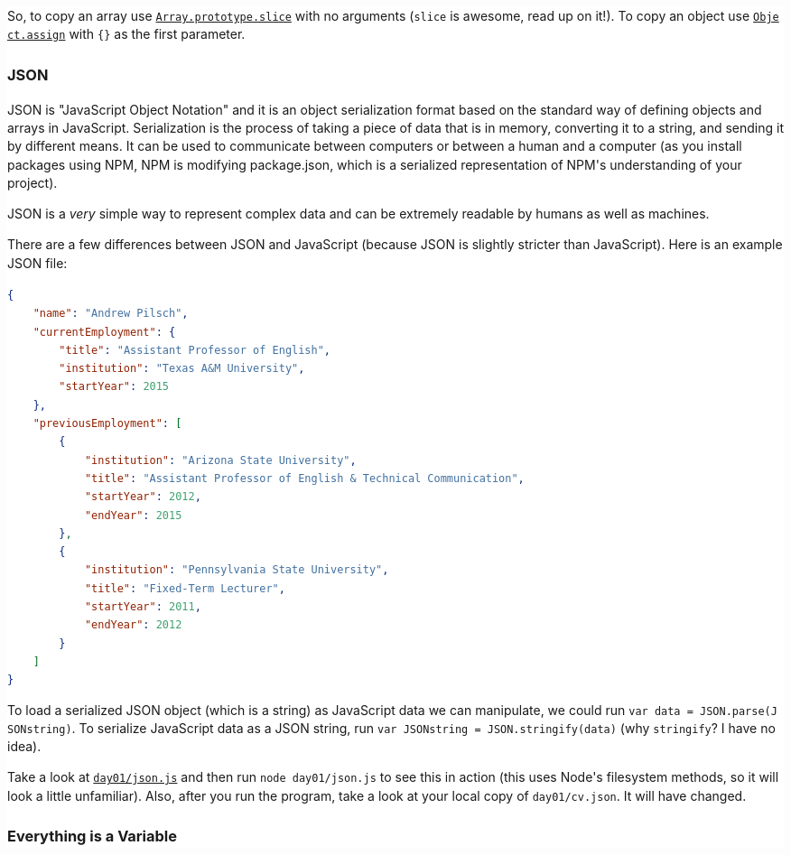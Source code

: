So, to copy an array use [`Array.prototype.slice`](https://developer.mozilla.org/en-US/docs/Web/JavaScript/Reference/Global_Objects/Array/Slice) with no arguments (`slice` is awesome, read up on it!). To copy an object use [`Object.assign`](https://developer.mozilla.org/en-US/docs/Web/JavaScript/Reference/Global_Objects/Object/assign) with `{}` as the first parameter.

### JSON

JSON is "JavaScript Object Notation" and it is an object serialization format based on the standard way of defining objects and arrays in JavaScript. Serialization is the process of taking a piece of data that is in memory, converting it to a string, and sending it by different means. It can be used to communicate between computers or between a human and a computer (as you install packages using NPM, NPM is modifying package.json, which is a serialized representation of NPM's understanding of your project).

JSON is a *very* simple way to represent complex data and can be extremely readable by humans as well as machines.

There are a few differences between JSON and JavaScript (because JSON is slightly stricter than JavaScript). Here is an example JSON file:

```json
{
	"name": "Andrew Pilsch",
	"currentEmployment": {
		"title": "Assistant Professor of English",
		"institution": "Texas A&M University",
		"startYear": 2015
	},
	"previousEmployment": [
		{
			"institution": "Arizona State University",
			"title": "Assistant Professor of English & Technical Communication",
			"startYear": 2012,
			"endYear": 2015
		},
		{
			"institution": "Pennsylvania State University",
			"title": "Fixed-Term Lecturer",
			"startYear": 2011,
			"endYear": 2012
		}
	]
}
```

To load a serialized JSON object (which is a string) as JavaScript data we can manipulate, we could run `var data = JSON.parse(JSONstring)`. To serialize JavaScript data as a JSON string, run `var JSONstring = JSON.stringify(data)` (why `stringify`? I have no idea).

Take a look at [`day01/json.js`](day01/json.js) and then run `node day01/json.js` to see this in action (this uses Node's filesystem methods, so it will look a little unfamiliar). Also, after you run the program, take a look at your local copy of `day01/cv.json`. It will have changed.

### Everything is a Variable
